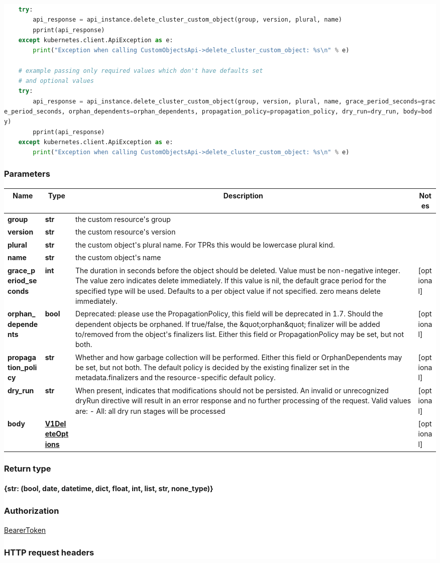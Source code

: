 ```python
    try:
        api_response = api_instance.delete_cluster_custom_object(group, version, plural, name)
        pprint(api_response)
    except kubernetes.client.ApiException as e:
        print("Exception when calling CustomObjectsApi->delete_cluster_custom_object: %s\n" % e)

    # example passing only required values which don't have defaults set
    # and optional values
    try:
        api_response = api_instance.delete_cluster_custom_object(group, version, plural, name, grace_period_seconds=grace_period_seconds, orphan_dependents=orphan_dependents, propagation_policy=propagation_policy, dry_run=dry_run, body=body)
        pprint(api_response)
    except kubernetes.client.ApiException as e:
        print("Exception when calling CustomObjectsApi->delete_cluster_custom_object: %s\n" % e)
```


### Parameters

Name | Type | Description  | Notes
------------- | ------------- | ------------- | -------------
 **group** | **str**| the custom resource&#39;s group |
 **version** | **str**| the custom resource&#39;s version |
 **plural** | **str**| the custom object&#39;s plural name. For TPRs this would be lowercase plural kind. |
 **name** | **str**| the custom object&#39;s name |
 **grace_period_seconds** | **int**| The duration in seconds before the object should be deleted. Value must be non-negative integer. The value zero indicates delete immediately. If this value is nil, the default grace period for the specified type will be used. Defaults to a per object value if not specified. zero means delete immediately. | [optional]
 **orphan_dependents** | **bool**| Deprecated: please use the PropagationPolicy, this field will be deprecated in 1.7. Should the dependent objects be orphaned. If true/false, the \&quot;orphan\&quot; finalizer will be added to/removed from the object&#39;s finalizers list. Either this field or PropagationPolicy may be set, but not both. | [optional]
 **propagation_policy** | **str**| Whether and how garbage collection will be performed. Either this field or OrphanDependents may be set, but not both. The default policy is decided by the existing finalizer set in the metadata.finalizers and the resource-specific default policy. | [optional]
 **dry_run** | **str**| When present, indicates that modifications should not be persisted. An invalid or unrecognized dryRun directive will result in an error response and no further processing of the request. Valid values are: - All: all dry run stages will be processed | [optional]
 **body** | [**V1DeleteOptions**](V1DeleteOptions.md)|  | [optional]

### Return type

**{str: (bool, date, datetime, dict, float, int, list, str, none_type)}**

### Authorization

[BearerToken](../README.md#BearerToken)

### HTTP request headers

